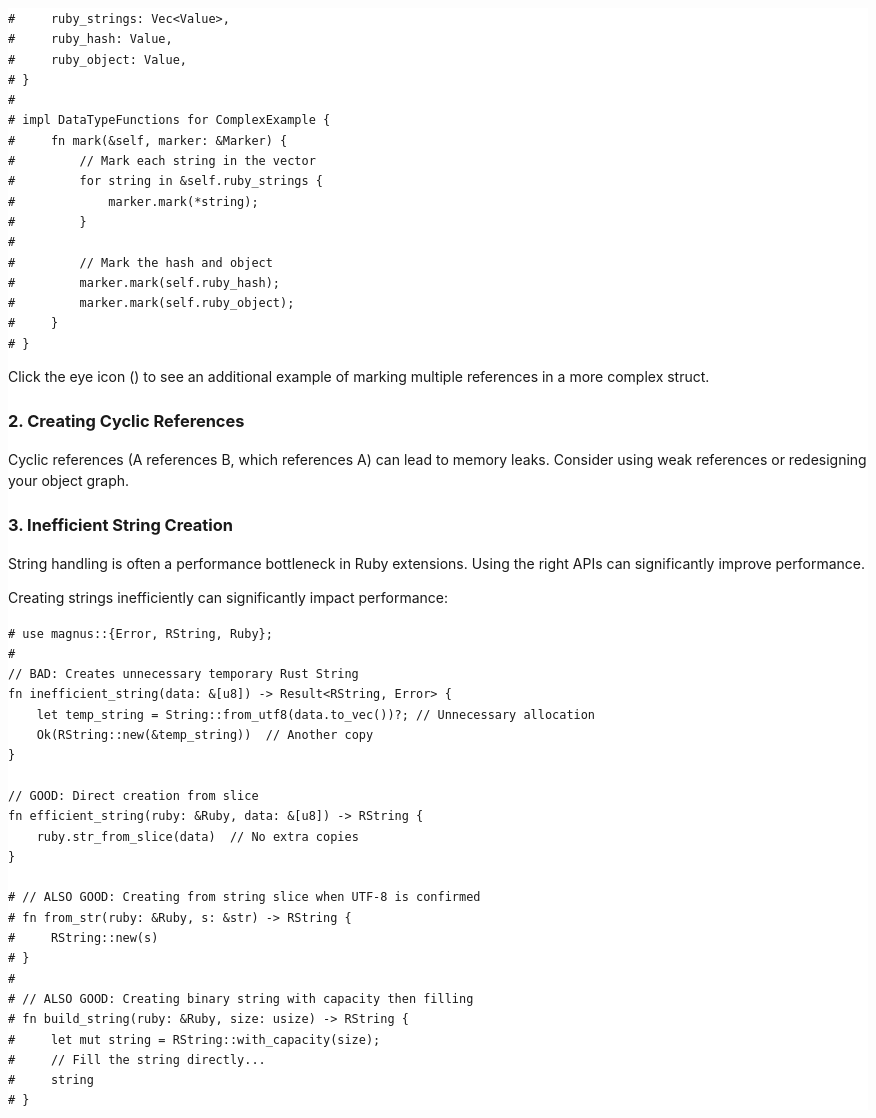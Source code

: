 ```rust,hidelines=#
#     ruby_strings: Vec<Value>,
#     ruby_hash: Value,
#     ruby_object: Value,
# }
# 
# impl DataTypeFunctions for ComplexExample {
#     fn mark(&self, marker: &Marker) {
#         // Mark each string in the vector
#         for string in &self.ruby_strings {
#             marker.mark(*string);
#         }
#         
#         // Mark the hash and object
#         marker.mark(self.ruby_hash);
#         marker.mark(self.ruby_object);
#     }
# }
```

<div class="tip">

Click the eye icon (<i class="fa fa-eye"></i>) to see an additional example of marking multiple references in a more complex struct.

</div>

### 2. Creating Cyclic References

Cyclic references (A references B, which references A) can lead to memory leaks. Consider using weak references or redesigning your object graph.

### 3. Inefficient String Creation

<div class="note">

String handling is often a performance bottleneck in Ruby extensions. Using the right APIs can significantly improve performance.

</div>

Creating strings inefficiently can significantly impact performance:

```rust,hidelines=#
# use magnus::{Error, RString, Ruby};
# 
// BAD: Creates unnecessary temporary Rust String
fn inefficient_string(data: &[u8]) -> Result<RString, Error> {
    let temp_string = String::from_utf8(data.to_vec())?; // Unnecessary allocation
    Ok(RString::new(&temp_string))  // Another copy
}

// GOOD: Direct creation from slice
fn efficient_string(ruby: &Ruby, data: &[u8]) -> RString {
    ruby.str_from_slice(data)  // No extra copies
}

# // ALSO GOOD: Creating from string slice when UTF-8 is confirmed
# fn from_str(ruby: &Ruby, s: &str) -> RString {
#     RString::new(s)
# }
# 
# // ALSO GOOD: Creating binary string with capacity then filling
# fn build_string(ruby: &Ruby, size: usize) -> RString {
#     let mut string = RString::with_capacity(size);
#     // Fill the string directly...
#     string
# }
```